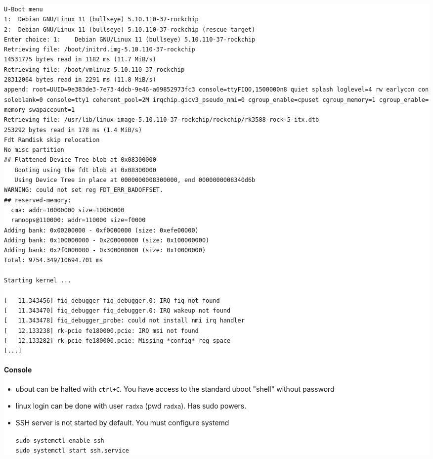 ```
U-Boot menu
1:	Debian GNU/Linux 11 (bullseye) 5.10.110-37-rockchip
2:	Debian GNU/Linux 11 (bullseye) 5.10.110-37-rockchip (rescue target)
Enter choice: 1:	Debian GNU/Linux 11 (bullseye) 5.10.110-37-rockchip
Retrieving file: /boot/initrd.img-5.10.110-37-rockchip
14531775 bytes read in 1182 ms (11.7 MiB/s)
Retrieving file: /boot/vmlinuz-5.10.110-37-rockchip
28312064 bytes read in 2291 ms (11.8 MiB/s)
append: root=UUID=9e383de3-7e73-4dcb-9e46-a69852973fc3 console=ttyFIQ0,1500000n8 quiet splash loglevel=4 rw earlycon consoleblank=0 console=tty1 coherent_pool=2M irqchip.gicv3_pseudo_nmi=0 cgroup_enable=cpuset cgroup_memory=1 cgroup_enable=memory swapaccount=1
Retrieving file: /usr/lib/linux-image-5.10.110-37-rockchip/rockchip/rk3588-rock-5-itx.dtb
253292 bytes read in 178 ms (1.4 MiB/s)
Fdt Ramdisk skip relocation
No misc partition
## Flattened Device Tree blob at 0x08300000
   Booting using the fdt blob at 0x08300000
   Using Device Tree in place at 0000000008300000, end 0000000008340d6b
WARNING: could not set reg FDT_ERR_BADOFFSET.
## reserved-memory:
  cma: addr=10000000 size=10000000
  ramoops@110000: addr=110000 size=f0000
Adding bank: 0x00200000 - 0xf0000000 (size: 0xefe00000)
Adding bank: 0x100000000 - 0x200000000 (size: 0x100000000)
Adding bank: 0x2f0000000 - 0x300000000 (size: 0x10000000)
Total: 9754.349/10694.701 ms

Starting kernel ...

[   11.343456] fiq_debugger fiq_debugger.0: IRQ fiq not found
[   11.343470] fiq_debugger fiq_debugger.0: IRQ wakeup not found
[   11.343478] fiq_debugger_probe: could not install nmi irq handler
[   12.133238] rk-pcie fe180000.pcie: IRQ msi not found
[   12.133282] rk-pcie fe180000.pcie: Missing *config* reg space
[...]
```

#### Console

- ubout can be halted with `ctrl+C`. You have access to the standard uboot "shell" without password

- linux login can be done with user `radxa` (pwd `radxa`). Has sudo powers.

- SSH server is not started by default. You must configure systemd 

  ```
  sudo systemctl enable ssh
  sudo systemctl start ssh.service
  ```

  



